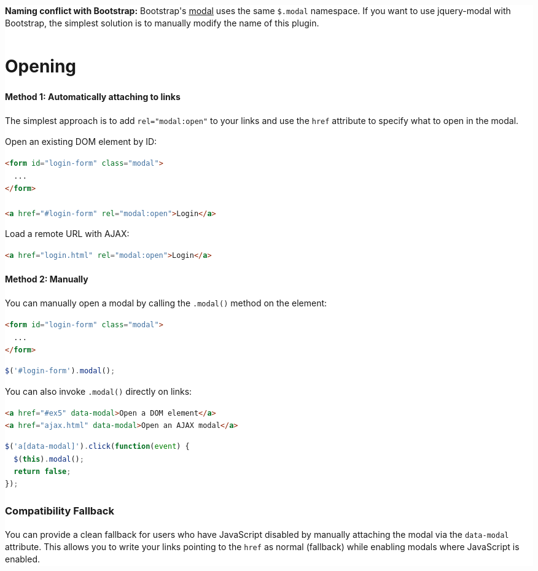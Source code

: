 **Naming conflict with Bootstrap:** Bootstrap's [modal](http://getbootstrap.com/javascript/#modals) uses the same `$.modal` namespace. If you want to use jquery-modal with Bootstrap, the simplest solution is to manually modify the name of this plugin.

# Opening

#### Method 1: Automatically attaching to links

The simplest approach is to add `rel="modal:open"` to your links and use the `href` attribute to specify what to open in the modal.

Open an existing DOM element by ID:

```html
<form id="login-form" class="modal">
  ...
</form>

<a href="#login-form" rel="modal:open">Login</a>
```

Load a remote URL with AJAX:

```html
<a href="login.html" rel="modal:open">Login</a>
```

#### Method 2: Manually

You can manually open a modal by calling the `.modal()` method on the element:

```html
<form id="login-form" class="modal">
  ...
</form>
```

```js
$('#login-form').modal();
```

You can also invoke `.modal()` directly on links:

```html
<a href="#ex5" data-modal>Open a DOM element</a>
<a href="ajax.html" data-modal>Open an AJAX modal</a>
```

```js
$('a[data-modal]').click(function(event) {
  $(this).modal();
  return false;
});
```

### Compatibility Fallback

You can provide a clean fallback for users who have JavaScript disabled by manually attaching the modal via the `data-modal` attribute. This allows you to write your links pointing to the `href` as normal (fallback) while enabling modals where JavaScript is enabled.
